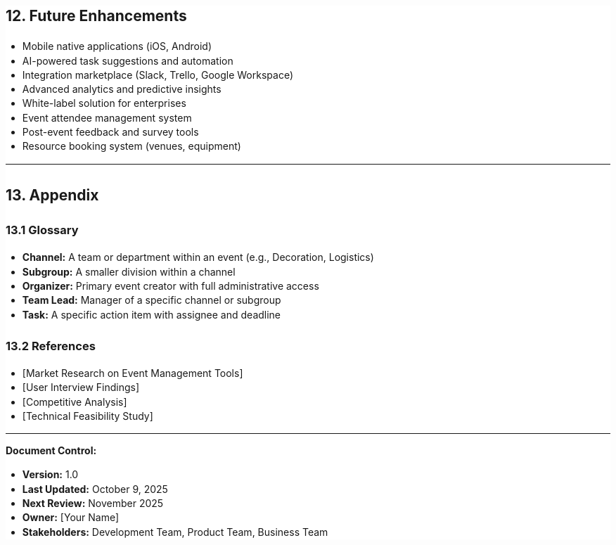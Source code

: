 
## 12. Future Enhancements

- Mobile native applications (iOS, Android)
- AI-powered task suggestions and automation
- Integration marketplace (Slack, Trello, Google Workspace)
- Advanced analytics and predictive insights
- White-label solution for enterprises
- Event attendee management system
- Post-event feedback and survey tools
- Resource booking system (venues, equipment)

---

## 13. Appendix

### 13.1 Glossary
- **Channel:** A team or department within an event (e.g., Decoration, Logistics)
- **Subgroup:** A smaller division within a channel
- **Organizer:** Primary event creator with full administrative access
- **Team Lead:** Manager of a specific channel or subgroup
- **Task:** A specific action item with assignee and deadline

### 13.2 References
- [Market Research on Event Management Tools]
- [User Interview Findings]
- [Competitive Analysis]
- [Technical Feasibility Study]

---

**Document Control:**
- **Version:** 1.0
- **Last Updated:** October 9, 2025
- **Next Review:** November 2025
- **Owner:** [Your Name]
- **Stakeholders:** Development Team, Product Team, Business Team